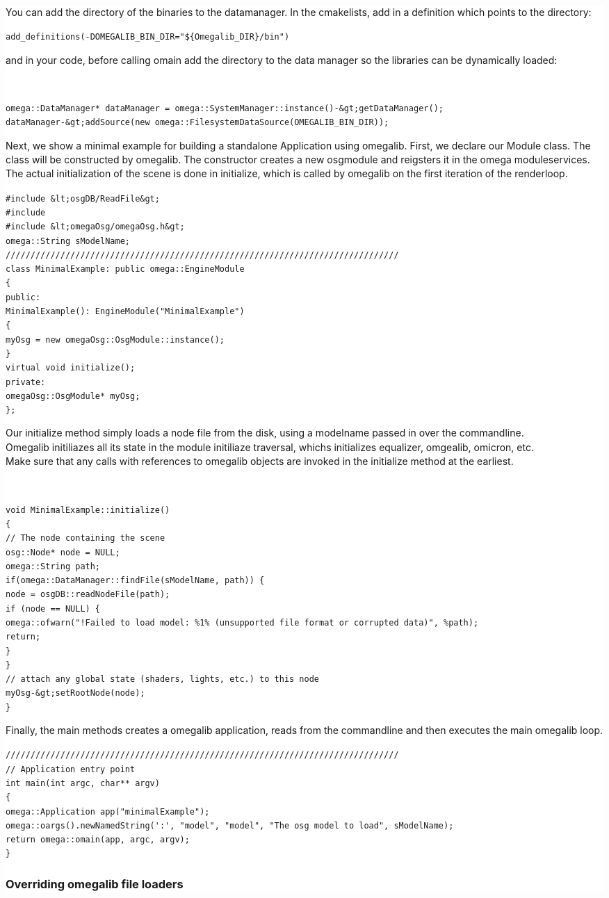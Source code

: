 You can add the directory of the binaries to the datamanager. In the cmakelists, add in a definition which points to the directory:</p>
<pre><code>add_definitions(-DOMEGALIB_BIN_DIR="${Omegalib_DIR}/bin")</code></pre>
<p>and in your code, before calling omain add the directory to the data manager so the libraries can be dynamically loaded:</p>
<p>&nbsp;</p>
<pre><code>omega::DataManager* dataManager = omega::SystemManager::instance()-&amp;gt;getDataManager();
dataManager-&amp;gt;addSource(new omega::FilesystemDataSource(OMEGALIB_BIN_DIR));</code></pre>
<p>Next, we show a minimal example for building a standalone Application using omegalib. First, we declare our Module class. The class will be constructed by omegalib. The constructor creates a new osgmodule and reigsters it in the omega moduleservices. The actual initialization of the scene is done in initialize, which is called by omegalib on the first iteration of the renderloop.</p>
<pre><code>#include &amp;lt;osgDB/ReadFile&amp;gt;
#include
#include &amp;lt;omegaOsg/omegaOsg.h&amp;gt;
omega::String sModelName;
///////////////////////////////////////////////////////////////////////////////
class MinimalExample: public omega::EngineModule
{
public:
MinimalExample(): EngineModule("MinimalExample")
{
myOsg = new omegaOsg::OsgModule::instance();
}
virtual void initialize();
private:
omegaOsg::OsgModule* myOsg;
};</code></pre>
<p>Our initialize method simply loads a node file from the disk, using a modelname passed in over the commandline.<br>
Omegalib initiliazes all its state in the module initiliaze traversal, whichs initializes equalizer, omgealib, omicron, etc.<br>
Make sure that any calls with references to omegalib objects are invoked in the initialize method at the earliest.</p>
<p>&nbsp;</p>
<pre><code>void MinimalExample::initialize()
{
// The node containing the scene
osg::Node* node = NULL;
omega::String path;
if(omega::DataManager::findFile(sModelName, path)) {
node = osgDB::readNodeFile(path);
if (node == NULL) {
omega::ofwarn("!Failed to load model: %1% (unsupported file format or corrupted data)", %path);
return;
}
}
// attach any global state (shaders, lights, etc.) to this node
myOsg-&amp;gt;setRootNode(node);
}</code></pre>
<p>Finally, the main methods creates a omegalib application, reads from the commandline and then executes the main omegalib loop.</p>
<pre><code>///////////////////////////////////////////////////////////////////////////////
// Application entry point
int main(int argc, char** argv)
{
omega::Application app("minimalExample");
omega::oargs().newNamedString(':', "model", "model", "The osg model to load", sModelName);
return omega::omain(app, argc, argv);
}</code></pre>
<h3>Overriding omegalib file loaders</h3>